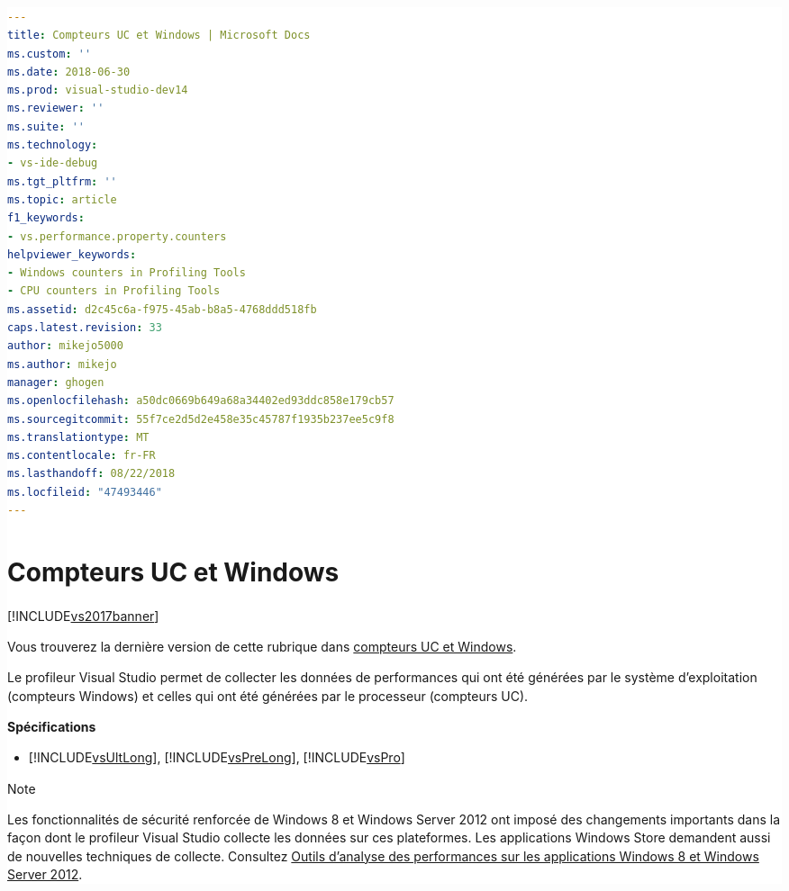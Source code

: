 ```yaml
---
title: Compteurs UC et Windows | Microsoft Docs
ms.custom: ''
ms.date: 2018-06-30
ms.prod: visual-studio-dev14
ms.reviewer: ''
ms.suite: ''
ms.technology:
- vs-ide-debug
ms.tgt_pltfrm: ''
ms.topic: article
f1_keywords:
- vs.performance.property.counters
helpviewer_keywords:
- Windows counters in Profiling Tools
- CPU counters in Profiling Tools
ms.assetid: d2c45c6a-f975-45ab-b8a5-4768ddd518fb
caps.latest.revision: 33
author: mikejo5000
ms.author: mikejo
manager: ghogen
ms.openlocfilehash: a50dc0669b649a68a34402ed93ddc858e179cb57
ms.sourcegitcommit: 55f7ce2d5d2e458e35c45787f1935b237ee5c9f8
ms.translationtype: MT
ms.contentlocale: fr-FR
ms.lasthandoff: 08/22/2018
ms.locfileid: "47493446"
---
```

# <a name="cpu-and-windows-counters"></a>Compteurs UC et Windows
[!INCLUDE[vs2017banner](../includes/vs2017banner.md)]

Vous trouverez la dernière version de cette rubrique dans [compteurs UC et Windows](https://docs.microsoft.com/visualstudio/profiling/cpu-and-windows-counters).  
  
Le profileur Visual Studio permet de collecter les données de performances qui ont été générées par le système d’exploitation (compteurs Windows) et celles qui ont été générées par le processeur (compteurs UC).  
  
 **Spécifications**  
  
-   [!INCLUDE[vsUltLong](../includes/vsultlong-md.md)], [!INCLUDE[vsPreLong](../includes/vsprelong-md.md)], [!INCLUDE[vsPro](../includes/vspro-md.md)]  
  
> [!NOTE]
>  Les fonctionnalités de sécurité renforcée de Windows 8 et Windows Server 2012 ont imposé des changements importants dans la façon dont le profileur Visual Studio collecte les données sur ces plateformes. Les applications Windows Store demandent aussi de nouvelles techniques de collecte. Consultez [Outils d’analyse des performances sur les applications Windows 8 et Windows Server 2012](../profiling/performance-tools-on-windows-8-and-windows-server-2012-applications.md).  
  